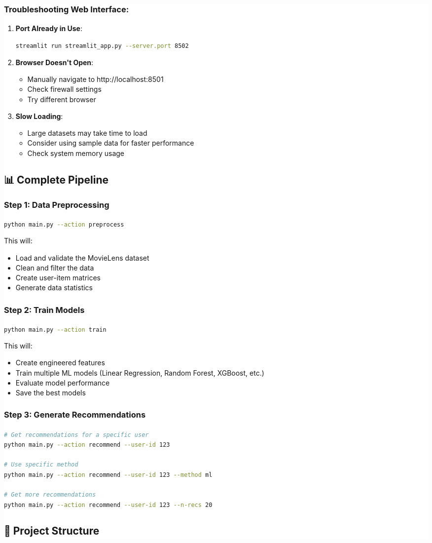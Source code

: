 ### Troubleshooting Web Interface:

1. **Port Already in Use**:
   ```bash
   streamlit run streamlit_app.py --server.port 8502
   ```

2. **Browser Doesn't Open**:
   - Manually navigate to http://localhost:8501
   - Check firewall settings
   - Try different browser

3. **Slow Loading**:
   - Large datasets may take time to load
   - Consider using sample data for faster performance
   - Check system memory usage

## 📊 Complete Pipeline

### Step 1: Data Preprocessing
```bash
python main.py --action preprocess
```
This will:
- Load and validate the MovieLens dataset
- Clean and filter the data
- Create user-item matrices
- Generate data statistics

### Step 2: Train Models
```bash
python main.py --action train
```
This will:
- Create engineered features
- Train multiple ML models (Linear Regression, Random Forest, XGBoost, etc.)
- Evaluate model performance
- Save the best models

### Step 3: Generate Recommendations
```bash
# Get recommendations for a specific user
python main.py --action recommend --user-id 123

# Use specific method
python main.py --action recommend --user-id 123 --method ml

# Get more recommendations
python main.py --action recommend --user-id 123 --n-recs 20
```

## 📁 Project Structure
